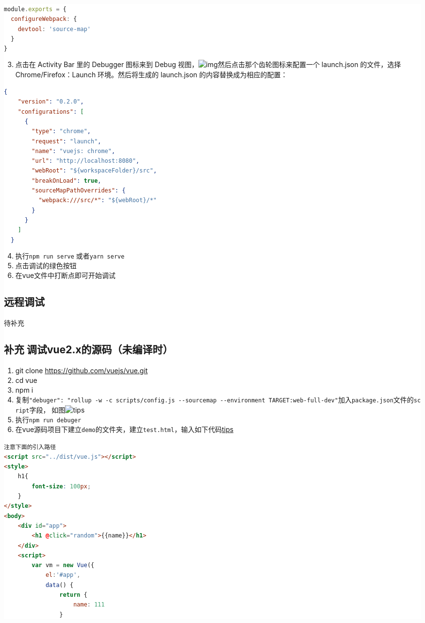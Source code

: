 ```js
module.exports = {
  configureWebpack: {
    devtool: 'source-map'
  }
}
```
3. 点击在 Activity Bar 里的 Debugger 图标来到 Debug 视图，![img](https://cn.vuejs.org/images/config_add.png)然后点击那个齿轮图标来配置一个 launch.json 的文件，选择 Chrome/Firefox：Launch 环境。然后将生成的 launch.json 的内容替换成为相应的配置：
```json
{
    "version": "0.2.0",
    "configurations": [
      {
        "type": "chrome",
        "request": "launch",
        "name": "vuejs: chrome",
        "url": "http://localhost:8080",
        "webRoot": "${workspaceFolder}/src",
        "breakOnLoad": true,
        "sourceMapPathOverrides": {
          "webpack:///src/*": "${webRoot}/*"
        }
      }
    ]
  }
```
4. 执行`npm run serve` 或者`yarn serve`
5. 点击调试的绿色按钮
6. 在vue文件中打断点即可开始调试


## 远程调试

待补充

## 补充 调试vue2.x的源码（未编译时）
1. git clone  https://github.com/vuejs/vue.git
2. cd vue
3. npm i
4. 复制`"debuger": "rollup -w -c scripts/config.js --sourcemap --environment TARGET:web-full-dev"`加入`package.json`文件的`script`字段，
如图![tips](~@imgs/20211106180917.png)
5. 执行`npm run debuger`
6. 在vue源码项目下建立`demo`的文件夹，建立`test.html`，输入如下代码[tips](~@imgs/1636193697271.jpg)
```html
注意下面的引入路径
<script src="../dist/vue.js"></script>
<style>
    h1{
        font-size: 100px;
    }
</style>
<body>
    <div id="app">
        <h1 @click="random">{{name}}</h1>
    </div>
    <script>
        var vm = new Vue({
            el:'#app',
            data() {
                return {
                    name: 111
                }
```
